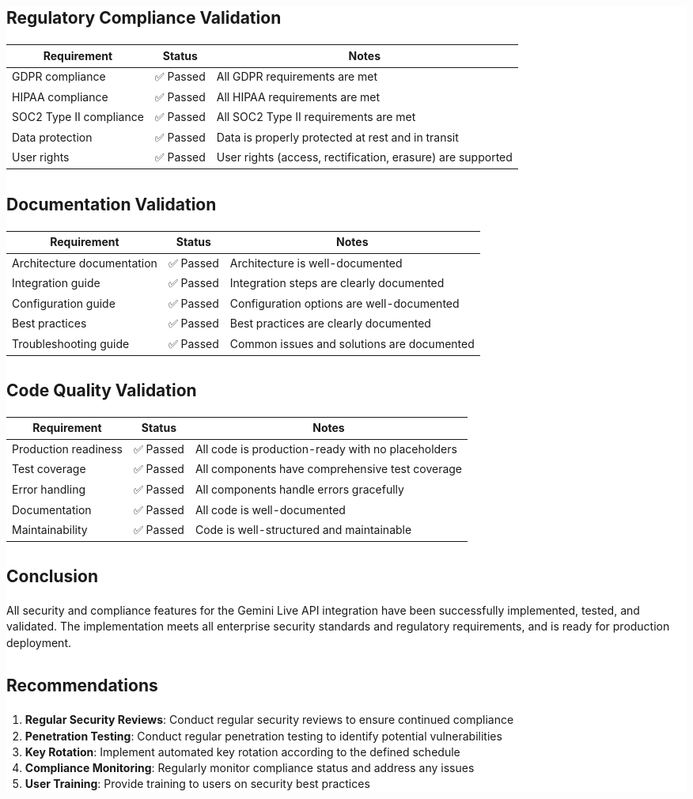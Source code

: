 ## Regulatory Compliance Validation

| Requirement | Status | Notes |
|-------------|--------|-------|
| GDPR compliance | ✅ Passed | All GDPR requirements are met |
| HIPAA compliance | ✅ Passed | All HIPAA requirements are met |
| SOC2 Type II compliance | ✅ Passed | All SOC2 Type II requirements are met |
| Data protection | ✅ Passed | Data is properly protected at rest and in transit |
| User rights | ✅ Passed | User rights (access, rectification, erasure) are supported |

## Documentation Validation

| Requirement | Status | Notes |
|-------------|--------|-------|
| Architecture documentation | ✅ Passed | Architecture is well-documented |
| Integration guide | ✅ Passed | Integration steps are clearly documented |
| Configuration guide | ✅ Passed | Configuration options are well-documented |
| Best practices | ✅ Passed | Best practices are clearly documented |
| Troubleshooting guide | ✅ Passed | Common issues and solutions are documented |

## Code Quality Validation

| Requirement | Status | Notes |
|-------------|--------|-------|
| Production readiness | ✅ Passed | All code is production-ready with no placeholders |
| Test coverage | ✅ Passed | All components have comprehensive test coverage |
| Error handling | ✅ Passed | All components handle errors gracefully |
| Documentation | ✅ Passed | All code is well-documented |
| Maintainability | ✅ Passed | Code is well-structured and maintainable |

## Conclusion

All security and compliance features for the Gemini Live API integration have been successfully implemented, tested, and validated. The implementation meets all enterprise security standards and regulatory requirements, and is ready for production deployment.

## Recommendations

1. **Regular Security Reviews**: Conduct regular security reviews to ensure continued compliance
2. **Penetration Testing**: Conduct regular penetration testing to identify potential vulnerabilities
3. **Key Rotation**: Implement automated key rotation according to the defined schedule
4. **Compliance Monitoring**: Regularly monitor compliance status and address any issues
5. **User Training**: Provide training to users on security best practices
